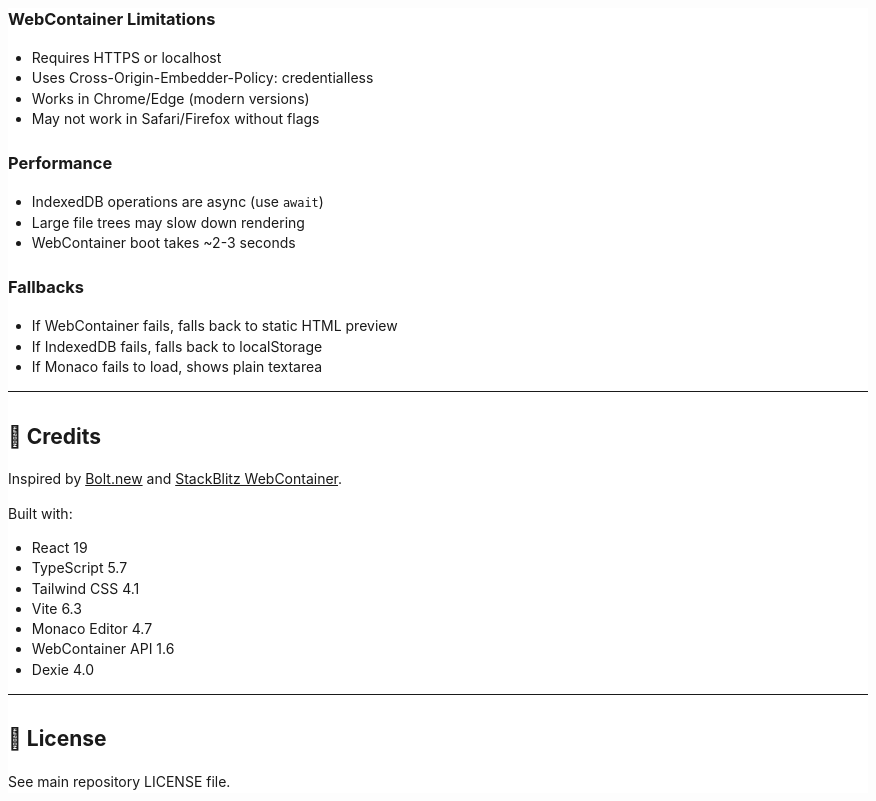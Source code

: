 ### WebContainer Limitations
- Requires HTTPS or localhost
- Uses Cross-Origin-Embedder-Policy: credentialless
- Works in Chrome/Edge (modern versions)
- May not work in Safari/Firefox without flags

### Performance
- IndexedDB operations are async (use `await`)
- Large file trees may slow down rendering
- WebContainer boot takes ~2-3 seconds

### Fallbacks
- If WebContainer fails, falls back to static HTML preview
- If IndexedDB fails, falls back to localStorage
- If Monaco fails to load, shows plain textarea

---

## 🙌 Credits

Inspired by [Bolt.new](https://bolt.new) and [StackBlitz WebContainer](https://webcontainer.io/).

Built with:
- React 19
- TypeScript 5.7
- Tailwind CSS 4.1
- Vite 6.3
- Monaco Editor 4.7
- WebContainer API 1.6
- Dexie 4.0

---

## 📄 License

See main repository LICENSE file.
